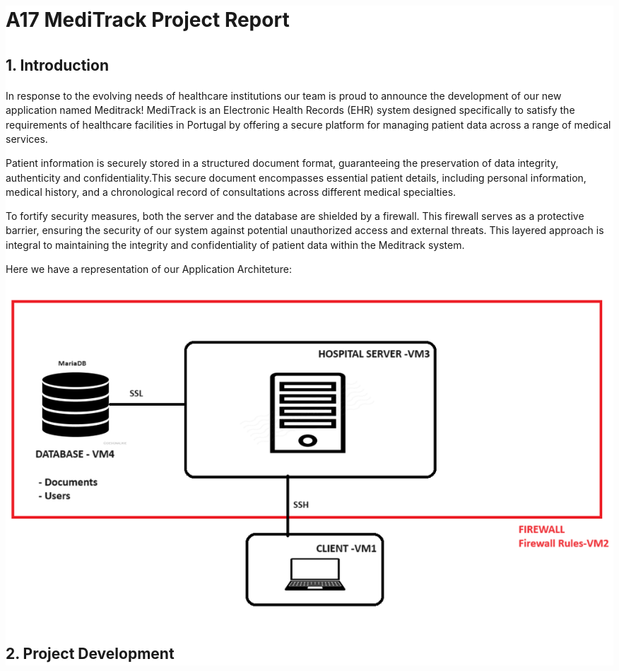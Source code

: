 # A17  MediTrack Project Report

## 1. Introduction

In response to the evolving needs of healthcare institutions our team is proud to announce the development of our new application named Meditrack!
MediTrack is an Electronic Health Records (EHR) system designed specifically to satisfy the requirements of healthcare facilities in Portugal by offering a secure platform for managing patient data across a range of medical services. 

Patient information is securely stored in a structured document format, guaranteeing the preservation of data integrity, authenticity and confidentiality.This secure document encompasses essential patient details, including personal information, medical history, and a chronological record of consultations across different medical specialties.

To fortify security measures, both the server and the database are shielded by a firewall. This firewall serves as a protective barrier, ensuring the security of our system against potential unauthorized access and external threats. This layered approach is integral to maintaining the integrity and confidentiality of patient data within the Meditrack system.

Here we have a representation of our Application Architeture: 

![Application Architeture](/img/arch.png)



## 2. Project Development
